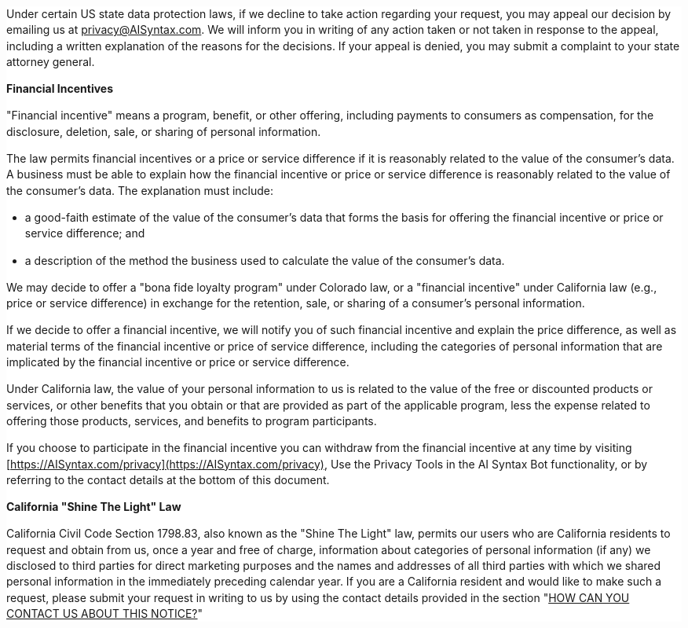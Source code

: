   

Under certain US state data protection laws, if we decline to take action regarding your request, you may appeal our decision by emailing us at privacy@AISyntax.com. We will inform you in writing of any action taken or not taken in response to the appeal, including a written explanation of the reasons for the decisions. If your appeal is denied, you may submit a complaint to your state attorney general.

  

**Financial Incentives**

  

"Financial incentive" means a program, benefit, or other offering, including payments to consumers as compensation, for the disclosure, deletion, sale, or sharing of personal information.

  

The law permits financial incentives or a price or service difference if it is reasonably related to the value of the consumer’s data. A business must be able to explain how the financial incentive or price or service difference is reasonably related to the value of the consumer’s data. The explanation must include:

*   a good-faith estimate of the value of the consumer’s data that forms the basis for offering the financial incentive or price or service difference; and

*   a description of the method the business used to calculate the value of the consumer’s data.

We may decide to offer a "bona fide loyalty program" under Colorado law, or a "financial incentive" under California law (e.g., price or service difference) in exchange for the retention, sale, or sharing of a consumer’s personal information.

  

If we decide to offer a financial incentive, we will notify you of such financial incentive and explain the price difference, as well as material terms of the financial incentive or price of service difference, including the categories of personal information that are implicated by the financial incentive or price or service difference.

  

Under California law, the value of your personal information to us is related to the value of the free or discounted products or services, or other benefits that you obtain or that are provided as part of the applicable program, less the expense related to offering those products, services, and benefits to program participants.

  

If you choose to participate in the financial incentive you can withdraw from the financial incentive at any time by visiting [https://AISyntax.com/privacy](https://AISyntax.com/privacy), Use the Privacy Tools in the AI Syntax Bot functionality, or by referring to the contact details at the bottom of this document.

  

**California "Shine The Light" Law**

  

California Civil Code Section 1798.83, also known as the "Shine The Light" law, permits our users who are California residents to request and obtain from us, once a year and free of charge, information about categories of personal information (if any) we disclosed to third parties for direct marketing purposes and the names and addresses of all third parties with which we shared personal information in the immediately preceding calendar year. If you are a California resident and would like to make such a request, please submit your request in writing to us by using the contact details provided in the section "[HOW CAN YOU CONTACT US ABOUT THIS NOTICE?](#contact)"
